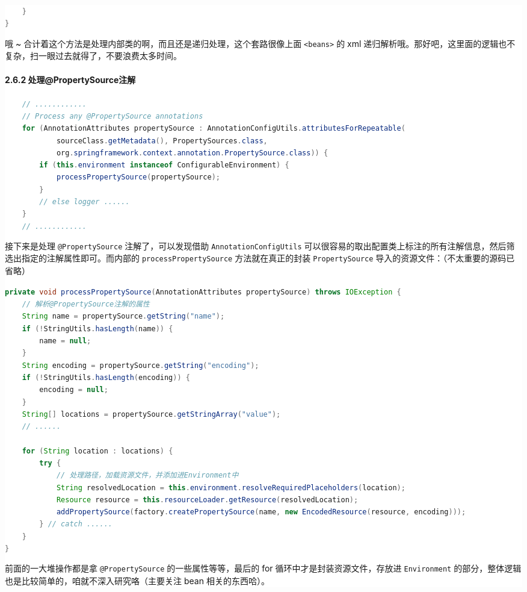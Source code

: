 ```java
    }
}
```

哦 ~ 合计着这个方法是处理内部类的啊，而且还是递归处理，这个套路很像上面 `<beans>` 的 xml 递归解析哦。那好吧，这里面的逻辑也不复杂，扫一眼过去就得了，不要浪费太多时间。

#### 2.6.2 处理@PropertySource注解

```java
    // ............
    // Process any @PropertySource annotations
    for (AnnotationAttributes propertySource : AnnotationConfigUtils.attributesForRepeatable(
            sourceClass.getMetadata(), PropertySources.class,
            org.springframework.context.annotation.PropertySource.class)) {
        if (this.environment instanceof ConfigurableEnvironment) {
            processPropertySource(propertySource);
        }
        // else logger ......
    }
    // ............
```

接下来是处理 `@PropertySource` 注解了，可以发现借助 `AnnotationConfigUtils` 可以很容易的取出配置类上标注的所有注解信息，然后筛选出指定的注解属性即可。而内部的 `processPropertySource` 方法就在真正的封装 `PropertySource` 导入的资源文件：（不太重要的源码已省略）

```java
private void processPropertySource(AnnotationAttributes propertySource) throws IOException {
    // 解析@PropertySource注解的属性
    String name = propertySource.getString("name");
    if (!StringUtils.hasLength(name)) {
        name = null;
    }
    String encoding = propertySource.getString("encoding");
    if (!StringUtils.hasLength(encoding)) {
        encoding = null;
    }
    String[] locations = propertySource.getStringArray("value");
    // ......

    for (String location : locations) {
        try {
            // 处理路径，加载资源文件，并添加进Environment中
            String resolvedLocation = this.environment.resolveRequiredPlaceholders(location);
            Resource resource = this.resourceLoader.getResource(resolvedLocation);
            addPropertySource(factory.createPropertySource(name, new EncodedResource(resource, encoding)));
        } // catch ......
    }
}
```

前面的一大堆操作都是拿 `@PropertySource` 的一些属性等等，最后的 for 循环中才是封装资源文件，存放进 `Environment` 的部分，整体逻辑也是比较简单的，咱就不深入研究咯（主要关注 bean 相关的东西哈）。

